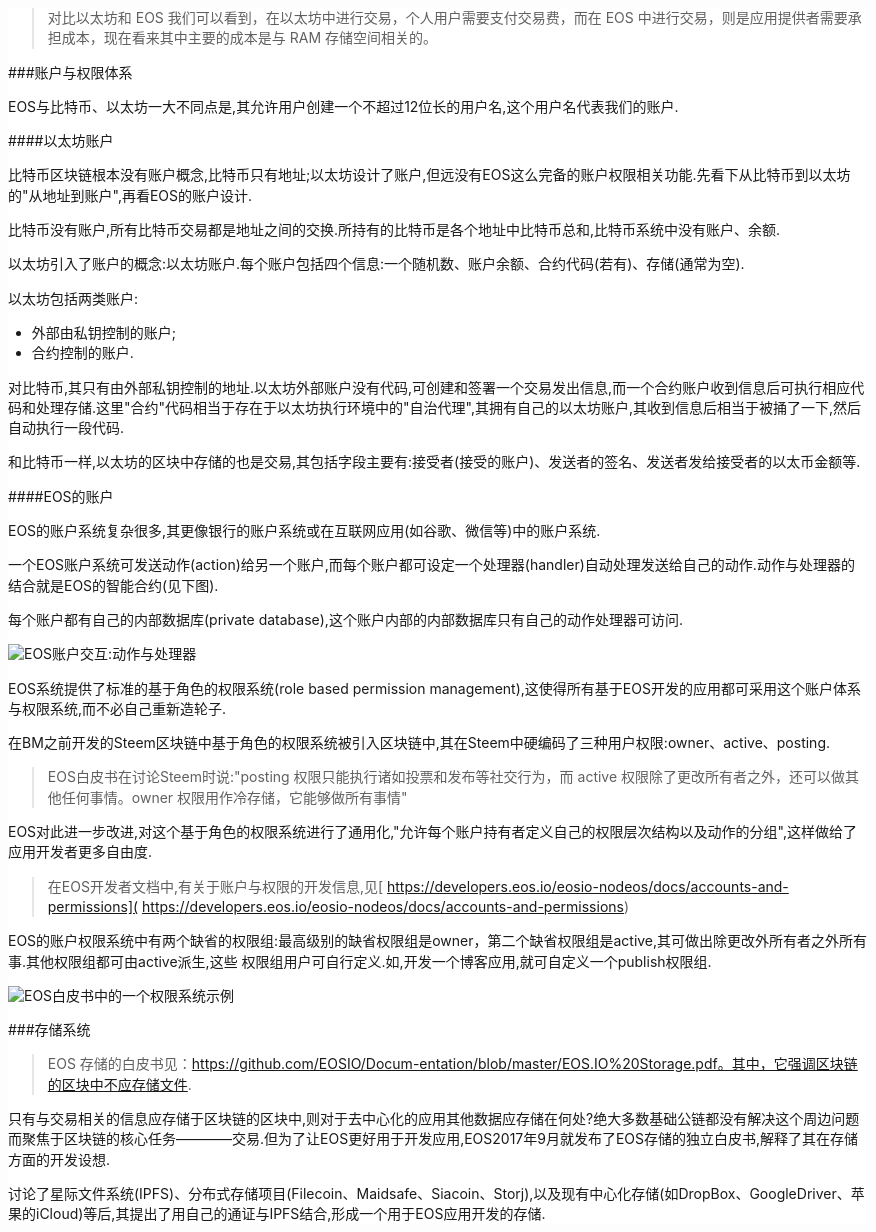 > 对比以太坊和 EOS 我们可以看到，在以太坊中进行交易，个人用户需要支付交易费，而在 EOS 中进行交易，则是应用提供者需要承担成本，现在看来其中主要的成本是与 RAM 存储空间相关的。

###账户与权限体系

EOS与比特币、以太坊一大不同点是,其允许用户创建一个不超过12位长的用户名,这个用户名代表我们的账户.

####以太坊账户

比特币区块链根本没有账户概念,比特币只有地址;以太坊设计了账户,但远没有EOS这么完备的账户权限相关功能.先看下从比特币到以太坊的"从地址到账户",再看EOS的账户设计.

比特币没有账户,所有比特币交易都是地址之间的交换.所持有的比特币是各个地址中比特币总和,比特币系统中没有账户、余额.

以太坊引入了账户的概念:以太坊账户.每个账户包括四个信息:一个随机数、账户余额、合约代码(若有)、存储(通常为空).

以太坊包括两类账户:

+ 外部由私钥控制的账户;
+ 合约控制的账户.

对比特币,其只有由外部私钥控制的地址.以太坊外部账户没有代码,可创建和签署一个交易发出信息,而一个合约账户收到信息后可执行相应代码和处理存储.这里"合约"代码相当于存在于以太坊执行环境中的"自治代理",其拥有自己的以太坊账户,其收到信息后相当于被捅了一下,然后自动执行一段代码.

和比特币一样,以太坊的区块中存储的也是交易,其包括字段主要有:接受者(接受的账户)、发送者的签名、发送者发给接受者的以太币金额等.

####EOS的账户

EOS的账户系统复杂很多,其更像银行的账户系统或在互联网应用(如谷歌、微信等)中的账户系统.

一个EOS账户系统可发送动作(action)给另一个账户,而每个账户都可设定一个处理器(handler)自动处理发送给自己的动作.动作与处理器的结合就是EOS的智能合约(见下图).

每个账户都有自己的内部数据库(private database),这个账户内部的内部数据库只有自己的动作处理器可访问.

![EOS账户交互:动作与处理器](EOSzhanghujiaohudongzuoyuchuliqi.jpg)

EOS系统提供了标准的基于角色的权限系统(role based permission management),这使得所有基于EOS开发的应用都可采用这个账户体系与权限系统,而不必自己重新造轮子.

在BM之前开发的Steem区块链中基于角色的权限系统被引入区块链中,其在Steem中硬编码了三种用户权限:owner、active、posting.

> EOS白皮书在讨论Steem时说:"posting 权限只能执行诸如投票和发布等社交行为，而 active 权限除了更改所有者之外，还可以做其他任何事情。owner 权限用作冷存储，它能够做所有事情"

EOS对此进一步改进,对这个基于角色的权限系统进行了通用化,"允许每个账户持有者定义自己的权限层次结构以及动作的分组",这样做给了应用开发者更多自由度.

> 在EOS开发者文档中,有关于账户与权限的开发信息,见[ https://developers.eos.io/eosio-nodeos/docs/accounts-and-permissions]( https://developers.eos.io/eosio-nodeos/docs/accounts-and-permissions)

EOS的账户权限系统中有两个缺省的权限组:最高级别的缺省权限组是owner，第二个缺省权限组是active,其可做出除更改外所有者之外所有事.其他权限组都可由active派生,这些 权限组用户可自行定义.如,开发一个博客应用,就可自定义一个publish权限组.

![EOS白皮书中的一个权限系统示例](EOSbaipishuzhongdeyigequanxianxitongshili.jpg)

###存储系统

> EOS 存储的白皮书见：https://github.com/EOSIO/Docum-entation/blob/master/EOS.IO%20Storage.pdf。其中，它强调区块链的区块中不应存储文件.

只有与交易相关的信息应存储于区块链的区块中,则对于去中心化的应用其他数据应存储在何处?绝大多数基础公链都没有解决这个周边问题而聚焦于区块链的核心任务————交易.但为了让EOS更好用于开发应用,EOS2017年9月就发布了EOS存储的独立白皮书,解释了其在存储方面的开发设想.

讨论了星际文件系统(IPFS)、分布式存储项目(Filecoin、Maidsafe、Siacoin、Storj),以及现有中心化存储(如DropBox、GoogleDriver、苹果的iCloud)等后,其提出了用自己的通证与IPFS结合,形成一个用于EOS应用开发的存储.
